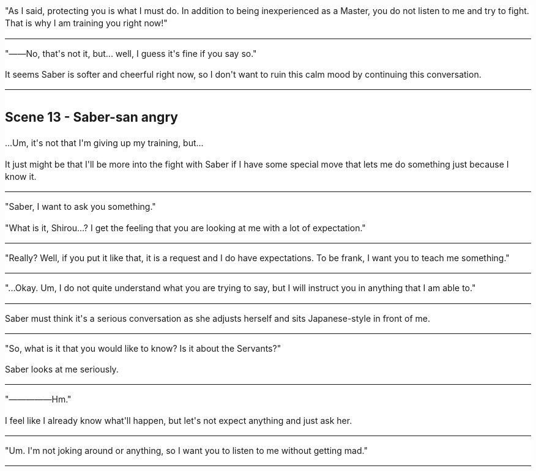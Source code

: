   
"As I said, protecting you is what I must do. In addition to being inexperienced as a Master, you do not listen to me and try to fight. That is why I am training you right now!"  
  
---  
  
"――No, that's not it, but... well, I guess it's fine if you say so."  
  
It seems Saber is softer and cheerful right now, so I don't want to ruin this calm mood by continuing this conversation.  
  
---  
  
## Scene 13 - Saber-san angry  
  
  
  
...Um, it's not that I'm giving up my training, but...  
  
It just might be that I'll be more into the fight with Saber if I have some special move that lets me do something just because I know it.  
  
---  
  
"Saber, I want to ask you something."  
  
"What is it, Shirou...? I get the feeling that you are looking at me with a lot of expectation."  
  
---  
  
"Really? Well, if you put it like that, it is a request and I do have expectations. To be frank, I want you to teach me something."  
  
---  
  
"...Okay. Um, I do not quite understand what you are trying to say, but I will instruct you in anything that I am able to."  
  
---  
  
Saber must think it's a serious conversation as she adjusts herself and sits Japanese-style in front of me.  
  
---  
  
"So, what is it that you would like to know? Is it about the Servants?"  
  
Saber looks at me seriously.  
  
---  
  
"―――――Hm."  
  
I feel like I already know what'll happen, but let's not expect anything and just ask her.  
  
---  
  
"Um. I'm not joking around or anything, so I want you to listen to me without getting mad."  
  
---  
  